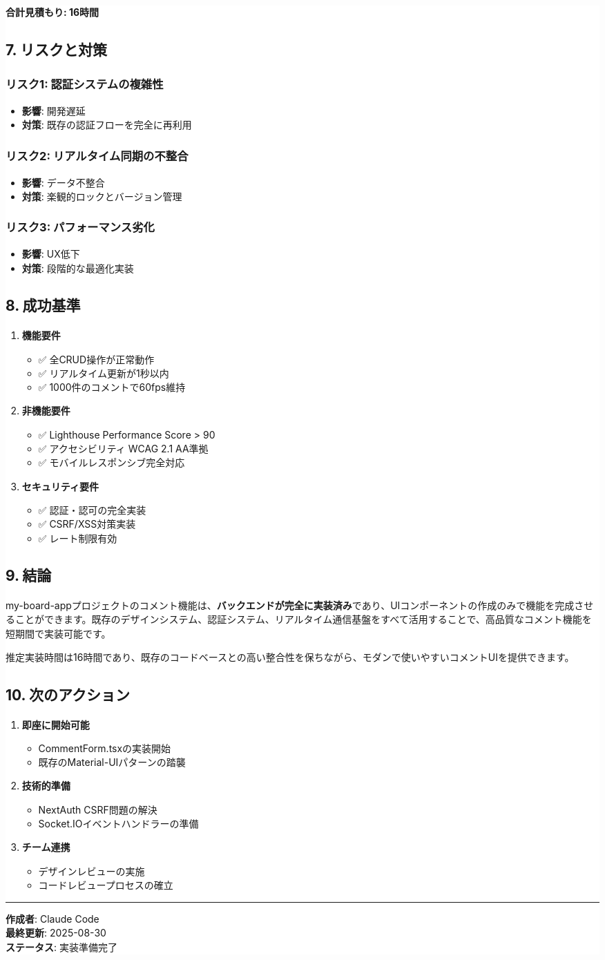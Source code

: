 **合計見積もり: 16時間**

## 7. リスクと対策

### リスク1: 認証システムの複雑性
- **影響**: 開発遅延
- **対策**: 既存の認証フローを完全に再利用

### リスク2: リアルタイム同期の不整合
- **影響**: データ不整合
- **対策**: 楽観的ロックとバージョン管理

### リスク3: パフォーマンス劣化
- **影響**: UX低下
- **対策**: 段階的な最適化実装

## 8. 成功基準

1. **機能要件**
   - ✅ 全CRUD操作が正常動作
   - ✅ リアルタイム更新が1秒以内
   - ✅ 1000件のコメントで60fps維持

2. **非機能要件**
   - ✅ Lighthouse Performance Score > 90
   - ✅ アクセシビリティ WCAG 2.1 AA準拠
   - ✅ モバイルレスポンシブ完全対応

3. **セキュリティ要件**
   - ✅ 認証・認可の完全実装
   - ✅ CSRF/XSS対策実装
   - ✅ レート制限有効

## 9. 結論

my-board-appプロジェクトのコメント機能は、**バックエンドが完全に実装済み**であり、UIコンポーネントの作成のみで機能を完成させることができます。既存のデザインシステム、認証システム、リアルタイム通信基盤をすべて活用することで、高品質なコメント機能を短期間で実装可能です。

推定実装時間は16時間であり、既存のコードベースとの高い整合性を保ちながら、モダンで使いやすいコメントUIを提供できます。

## 10. 次のアクション

1. **即座に開始可能**
   - CommentForm.tsxの実装開始
   - 既存のMaterial-UIパターンの踏襲

2. **技術的準備**
   - NextAuth CSRF問題の解決
   - Socket.IOイベントハンドラーの準備

3. **チーム連携**
   - デザインレビューの実施
   - コードレビュープロセスの確立

---

**作成者**: Claude Code  
**最終更新**: 2025-08-30  
**ステータス**: 実装準備完了